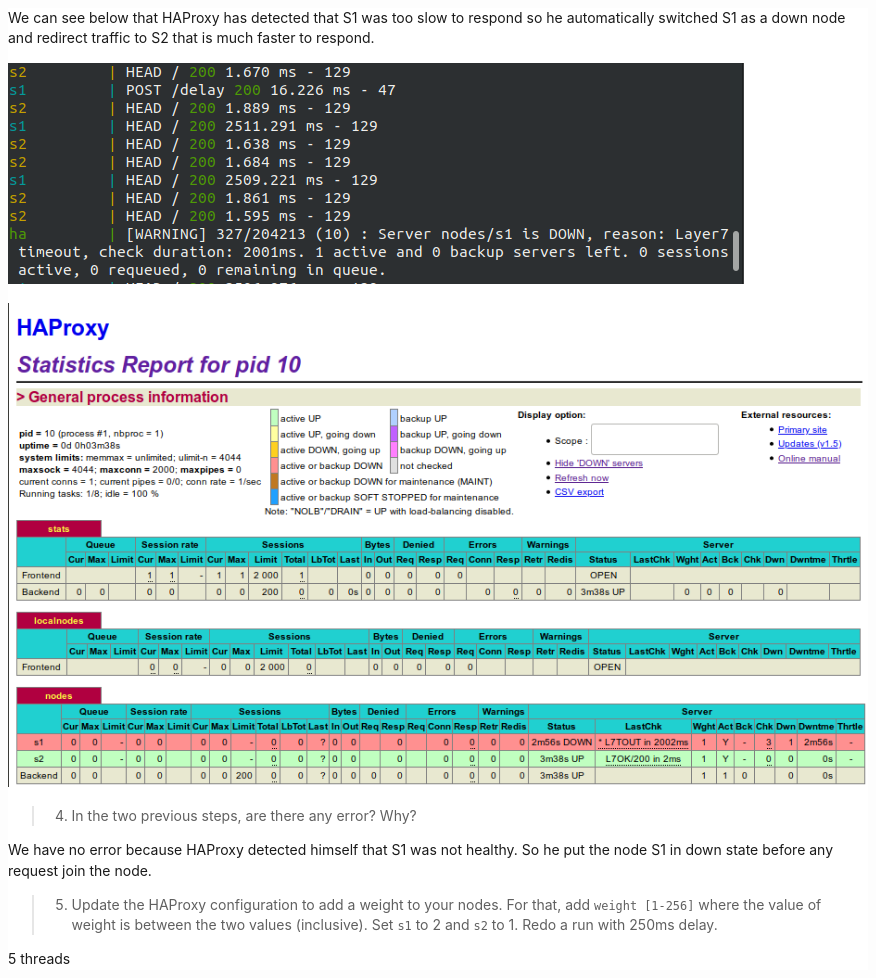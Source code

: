 We can see below that HAProxy has detected that S1 was too slow to respond so he automatically switched S1 as a down node and redirect traffic to S2 that is much faster to respond.

![43](./img/43.png)

![44](./img/44.png)

> 4. In the two previous steps, are there any error? Why?

We have no error because HAProxy detected himself that S1 was not healthy. So he put the node S1 in down state before any request join the node.

> 5. Update the HAProxy configuration to add a weight to your nodes. For
    that, add `weight [1-256]` where the value of weight is between the
    two values (inclusive). Set `s1` to 2 and `s2` to 1. Redo a run with 250ms delay.

5 threads
